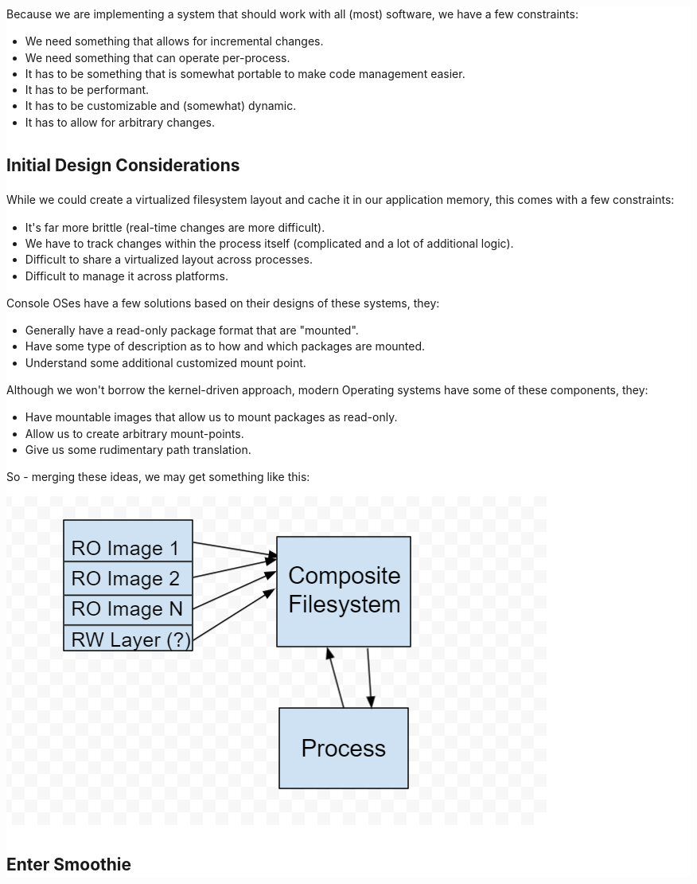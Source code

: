 Because we are implementing a system that should work with all (most) software, we have a few constraints:

- We need something that allows for incremental changes.
- We need something that can operate per-process.
- It has to be something that is somewhat portable to make code management easier.
- It has to be performant.
- It has to be customizable and (somewhat) dynamic.
- It has to allow for arbitrary changes.

## Initial Design Considerations

While we could create a virtualized filesystem layout and cache it in our application memory, this comes with a few constraints:

- It's far more brittle (real-time changes are more difficult).
- We have to track changes within the process itself (complicated and a lot of additional logic).
- Difficult to share a virtualized layout across processes.
- Difficult to manage it across platforms.

Console OSes have a few solutions based on their designs of these systems, they:

- Generally have a read-only package format that are "mounted".
- Have some type of description as to how and which packages are mounted.
- Understand some additional customized mount point.

Although we won't borrow the kernel-driven approach, modern Operating systems have some of these components, they:

- Have mountable images that allow us to mount packages as read-only.
- Allow us to create arbitrary mount-points.
- Give us some rudimentary path translation.

So - merging these ideas, we may get something like this:

![Untitled](assets/20211025/sd0.png)
## Enter Smoothie
